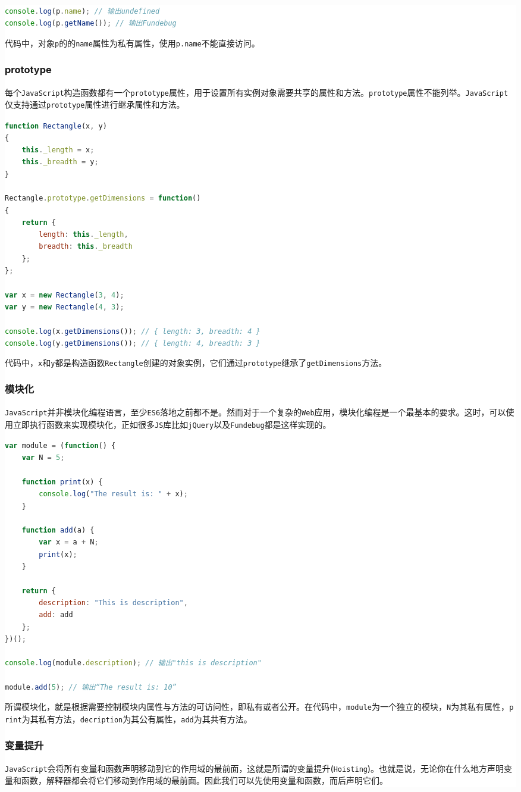 ```js
console.log(p.name); // 输出undefined
console.log(p.getName()); // 输出Fundebug
```
代码中，对象`p`的的`name`属性为私有属性，使用`p.name`不能直接访问。
### prototype
每个`JavaScript`构造函数都有一个`prototype`属性，用于设置所有实例对象需要共享的属性和方法。`prototype`属性不能列举。`JavaScript`仅支持通过`prototype`属性进行继承属性和方法。
```js
function Rectangle(x, y)
{
    this._length = x;
    this._breadth = y;
}

Rectangle.prototype.getDimensions = function()
{
    return {
        length: this._length,
        breadth: this._breadth
    };
};

var x = new Rectangle(3, 4);
var y = new Rectangle(4, 3);

console.log(x.getDimensions()); // { length: 3, breadth: 4 }
console.log(y.getDimensions()); // { length: 4, breadth: 3 }
```
代码中，`x`和`y`都是构造函数`Rectangle`创建的对象实例，它们通过`prototype`继承了`getDimensions`方法。
### 模块化
`JavaScript`并非模块化编程语言，至少`ES6`落地之前都不是。然而对于一个复杂的`Web`应用，模块化编程是一个最基本的要求。这时，可以使用立即执行函数来实现模块化，正如很多`JS`库比如`jQuery`以及`Fundebug`都是这样实现的。
```js
var module = (function() {
    var N = 5;

    function print(x) {
        console.log("The result is: " + x);
    }

    function add(a) {
        var x = a + N;
        print(x);
    }

    return {
        description: "This is description",
        add: add
    };
})();

console.log(module.description); // 输出"this is description" 

module.add(5); // 输出“The result is: 10”
```
所谓模块化，就是根据需要控制模块内属性与方法的可访问性，即私有或者公开。在代码中，`module`为一个独立的模块，`N`为其私有属性，`print`为其私有方法，`decription`为其公有属性，`add`为其共有方法。
### 变量提升
`JavaScript`会将所有变量和函数声明移动到它的作用域的最前面，这就是所谓的变量提升(`Hoisting`)。也就是说，无论你在什么地方声明变量和函数，解释器都会将它们移动到作用域的最前面。因此我们可以先使用变量和函数，而后声明它们。

